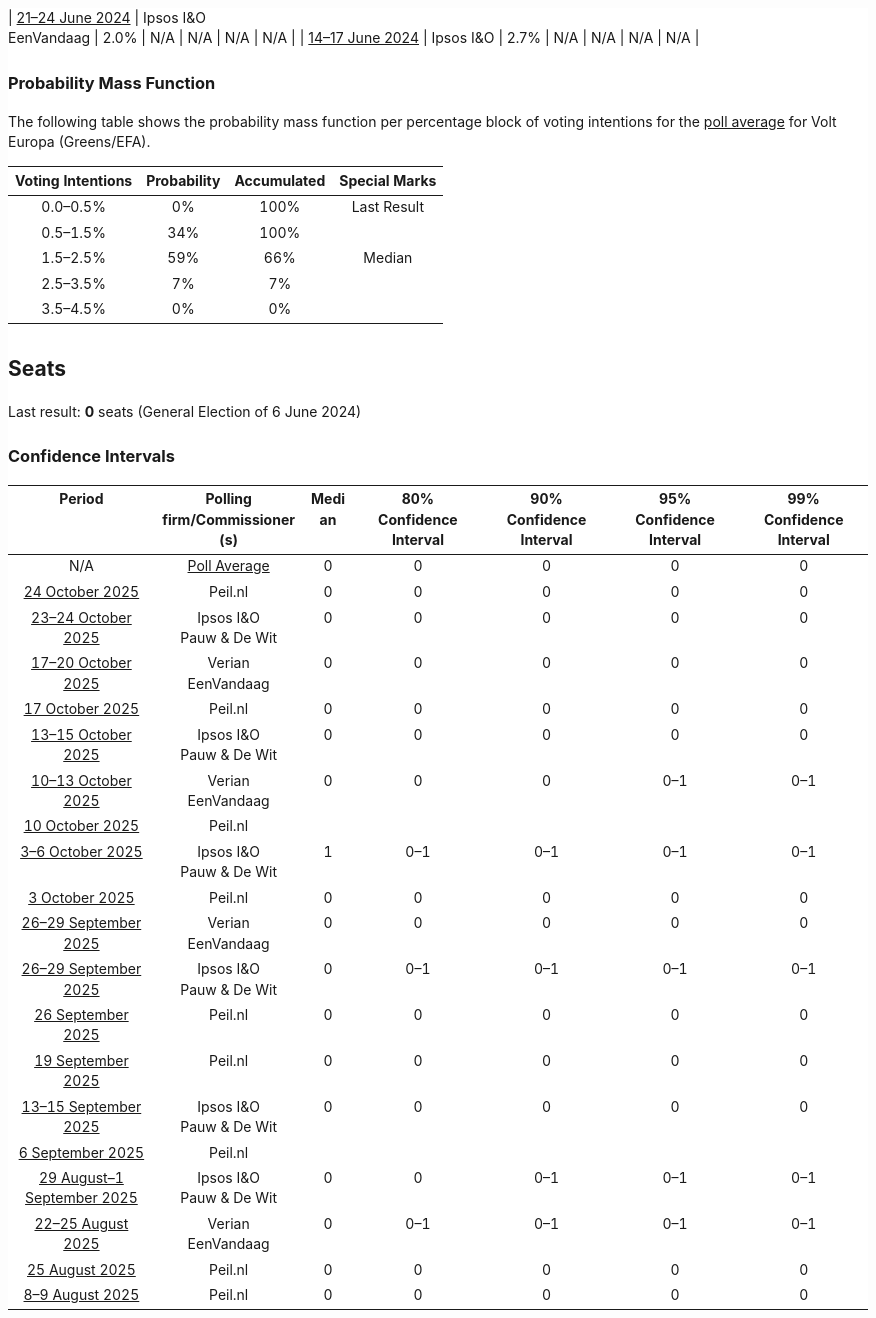 | [21–24 June 2024](2024-06-24-IpsosIO.html) | Ipsos I&O <br> EenVandaag | 2.0% | N/A | N/A | N/A | N/A |
| [14–17 June 2024](2024-06-17-IpsosIO.html) | Ipsos I&O | 2.7% | N/A | N/A | N/A | N/A |

### Probability Mass Function

The following table shows the probability mass function per percentage block of voting intentions for the [poll average](average.html) for Volt Europa (Greens/EFA).

| Voting Intentions | Probability | Accumulated | Special Marks |
|:-----------------:|:-----------:|:-----------:|:-------------:|
| 0.0–0.5% | 0% | 100% | Last Result |
| 0.5–1.5% | 34% | 100% |  |
| 1.5–2.5% | 59% | 66% | Median |
| 2.5–3.5% | 7% | 7% |  |
| 3.5–4.5% | 0% | 0% |  |


## Seats

Last result: **0** seats (General Election of 6 June 2024)

### Confidence Intervals

| Period     | Polling firm/Commissioner(s) | Median | 80% Confidence Interval | 90% Confidence Interval | 95% Confidence Interval | 99% Confidence Interval |
|:----------:|:----------------:|:------:|:-----------------------:|:-----------------------:|:-----------------------:|:-----------------------:|
| N/A | [Poll Average](average.html) | 0 | 0 | 0 | 0 | 0 |
| [24 October 2025](2025-10-24-Peilnl.html) | Peil.nl | 0 | 0 | 0 | 0 | 0 |
| [23–24 October 2025](2025-10-24-IpsosIO.html) | Ipsos I&O <br> Pauw & De Wit | 0 | 0 | 0 | 0 | 0 |
| [17–20 October 2025](2025-10-20-Verian.html) | Verian <br> EenVandaag | 0 | 0 | 0 | 0 | 0 |
| [17 October 2025](2025-10-17-Peilnl.html) | Peil.nl | 0 | 0 | 0 | 0 | 0 |
| [13–15 October 2025](2025-10-15-IpsosIO.html) | Ipsos I&O <br> Pauw & De Wit | 0 | 0 | 0 | 0 | 0 |
| [10–13 October 2025](2025-10-13-Verian.html) | Verian <br> EenVandaag | 0 | 0 | 0 | 0–1 | 0–1 |
| [10 October 2025](2025-10-10-Peilnl.html) | Peil.nl |  |  |  |  |  |
| [3–6 October 2025](2025-10-06-IpsosIO.html) | Ipsos I&O <br> Pauw & De Wit | 1 | 0–1 | 0–1 | 0–1 | 0–1 |
| [3 October 2025](2025-10-03-Peilnl.html) | Peil.nl | 0 | 0 | 0 | 0 | 0 |
| [26–29 September 2025](2025-09-29-Verian.html) | Verian <br> EenVandaag | 0 | 0 | 0 | 0 | 0 |
| [26–29 September 2025](2025-09-29-IpsosIO.html) | Ipsos I&O <br> Pauw & De Wit | 0 | 0–1 | 0–1 | 0–1 | 0–1 |
| [26 September 2025](2025-09-26-Peilnl.html) | Peil.nl | 0 | 0 | 0 | 0 | 0 |
| [19 September 2025](2025-09-19-Peilnl.html) | Peil.nl | 0 | 0 | 0 | 0 | 0 |
| [13–15 September 2025](2025-09-15-IpsosIO.html) | Ipsos I&O <br> Pauw & De Wit | 0 | 0 | 0 | 0 | 0 |
| [6 September 2025](2025-09-06-Peilnl.html) | Peil.nl |  |  |  |  |  |
| [29 August–1 September 2025](2025-09-01-IpsosIO.html) | Ipsos I&O <br> Pauw & De Wit | 0 | 0 | 0–1 | 0–1 | 0–1 |
| [22–25 August 2025](2025-08-25-Verian.html) | Verian <br> EenVandaag | 0 | 0–1 | 0–1 | 0–1 | 0–1 |
| [25 August 2025](2025-08-25-Peilnl.html) | Peil.nl | 0 | 0 | 0 | 0 | 0 |
| [8–9 August 2025](2025-08-09-Peilnl.html) | Peil.nl | 0 | 0 | 0 | 0 | 0 |